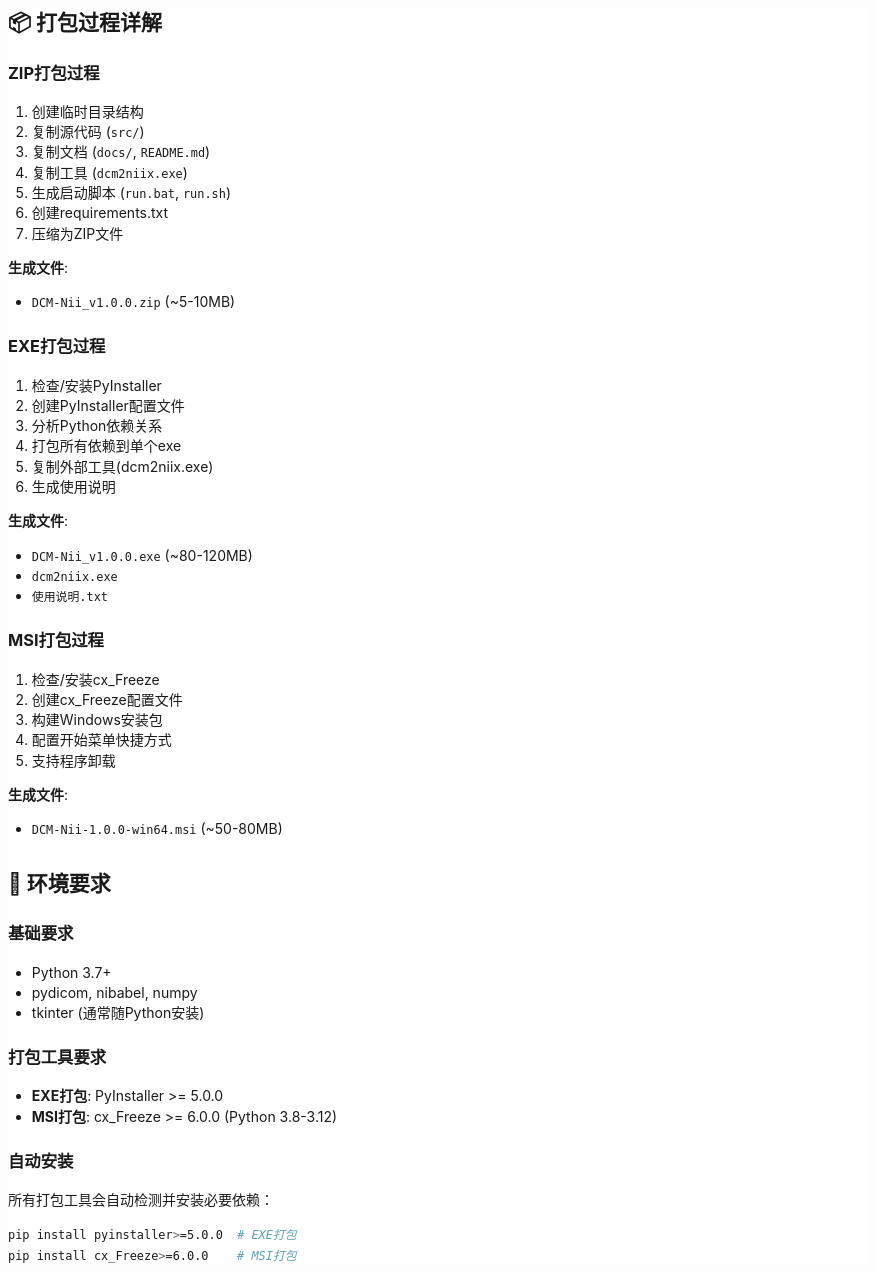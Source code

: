 ## 📦 打包过程详解

### ZIP打包过程
1. 创建临时目录结构
2. 复制源代码 (`src/`)
3. 复制文档 (`docs/`, `README.md`)
4. 复制工具 (`dcm2niix.exe`)
5. 生成启动脚本 (`run.bat`, `run.sh`)
6. 创建requirements.txt
7. 压缩为ZIP文件

**生成文件**:
- `DCM-Nii_v1.0.0.zip` (~5-10MB)

### EXE打包过程
1. 检查/安装PyInstaller
2. 创建PyInstaller配置文件
3. 分析Python依赖关系
4. 打包所有依赖到单个exe
5. 复制外部工具(dcm2niix.exe)
6. 生成使用说明

**生成文件**:
- `DCM-Nii_v1.0.0.exe` (~80-120MB)
- `dcm2niix.exe`
- `使用说明.txt`

### MSI打包过程
1. 检查/安装cx_Freeze
2. 创建cx_Freeze配置文件  
3. 构建Windows安装包
4. 配置开始菜单快捷方式
5. 支持程序卸载

**生成文件**:
- `DCM-Nii-1.0.0-win64.msi` (~50-80MB)

## 🔧 环境要求

### 基础要求
- Python 3.7+
- pydicom, nibabel, numpy
- tkinter (通常随Python安装)

### 打包工具要求
- **EXE打包**: PyInstaller >= 5.0.0
- **MSI打包**: cx_Freeze >= 6.0.0 (Python 3.8-3.12)

### 自动安装
所有打包工具会自动检测并安装必要依赖：
```bash
pip install pyinstaller>=5.0.0  # EXE打包
pip install cx_Freeze>=6.0.0    # MSI打包
```
